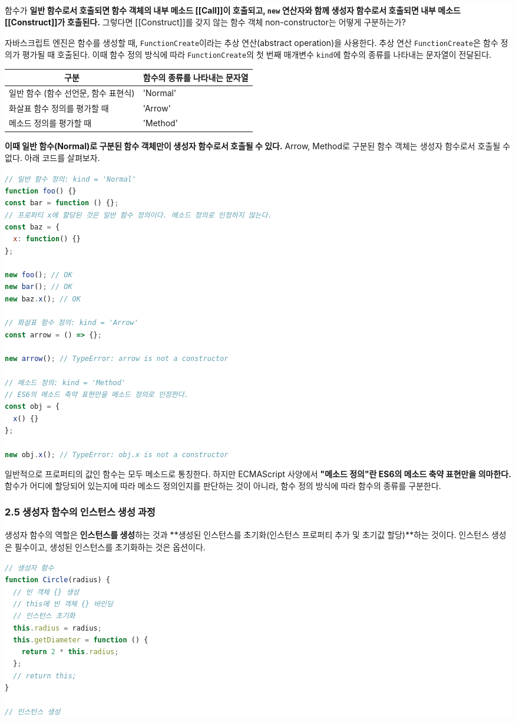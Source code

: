 함수가 **일반 함수로서 호출되면 함수 객체의 내부 메소드 [[Call]]이 호출되고, `new` 연산자와 함께 생성자 함수로서 호출되면 내부 메소드 [[Construct]]가 호출된다.** 그렇다면 [[Construct]]를 갖지 않는 함수 객체 non-constructor는 어떻게 구분하는가?

자바스크립트 엔진은 함수를 생성할 때, `FunctionCreate`이라는 추상 연산(abstract operation)을 사용한다. 추상 연산 `FunctionCreate`은 함수 정의가 평가될 때 호출된다. 이때 함수 정의 방식에 따라 `FunctionCreate`의 첫 번째 매개변수 `kind`에 함수의 종류를 나타내는 문자열이 전달된다.

| 구분                                 | 함수의 종류를 나타내는 문자열 |
| ------------------------------------ | ----------------------------- |
| 일반 함수 (함수 선언문, 함수 표현식) | 'Normal'                      |
| 화살표 함수 정의를 평가할 때         | 'Arrow'                       |
| 메소드 정의를 평가할 때              | 'Method'                      |

**이때 일반 함수(Normal)로 구분된 함수 객체만이 생성자 함수로서 호출될 수 있다.** Arrow, Method로 구분된 함수 객체는 생성자 함수로서 호출될 수 없다. 아래 코드를 살펴보자.

```javascript
// 일반 함수 정의: kind = 'Normal'
function foo() {}
const bar = function () {};
// 프로퍼티 x에 할당된 것은 일반 함수 정의이다. 메소드 정의로 인정하지 않는다.
const baz = {
  x: function() {}
};

new foo(); // OK
new bar(); // OK
new baz.x(); // OK

// 화살표 함수 정의: kind = 'Arrow'
const arrow = () => {};

new arrow(); // TypeError: arrow is not a constructor

// 메소드 정의: kind = 'Method'
// ES6의 메소드 축약 표현만을 메소드 정의로 인정한다.
const obj = {
  x() {}
};

new obj.x(); // TypeError: obj.x is not a constructor
```

일반적으로 프로퍼티의 값인 함수는 모두 메소드로 통칭한다. 하지만 ECMAScript 사양에서 **"메소드 정의"란 ES6의 메소드 축약 표현만을 의마한다.** 함수가 어디에 할당되어 있는지에 따라 메소드 정의인지를 판단하는 것이 아니라, 함수 정의 방식에 따라 함수의 종류를 구분한다.



### 2.5 생성자 함수의 인스턴스 생성 과정

생성자 함수의 역할은 **인스턴스를 생성**하는 것과 **생성된 인스턴스를 초기화(인스턴스 프로퍼티 추가 및 초기값 할당)**하는 것이다. 인스턴스 생성은 필수이고, 생성된 인스턴스를 초기화하는 것은 옵션이다.

```javascript
// 생성자 함수
function Circle(radius) {
  // 빈 객체 {} 생성
  // this에 빈 객체 {} 바인딩
  // 인스턴스 초기화
  this.radius = radius;
  this.getDiameter = function () {
    return 2 * this.radius;
  };
  // return this;
}

// 인스턴스 생성
```